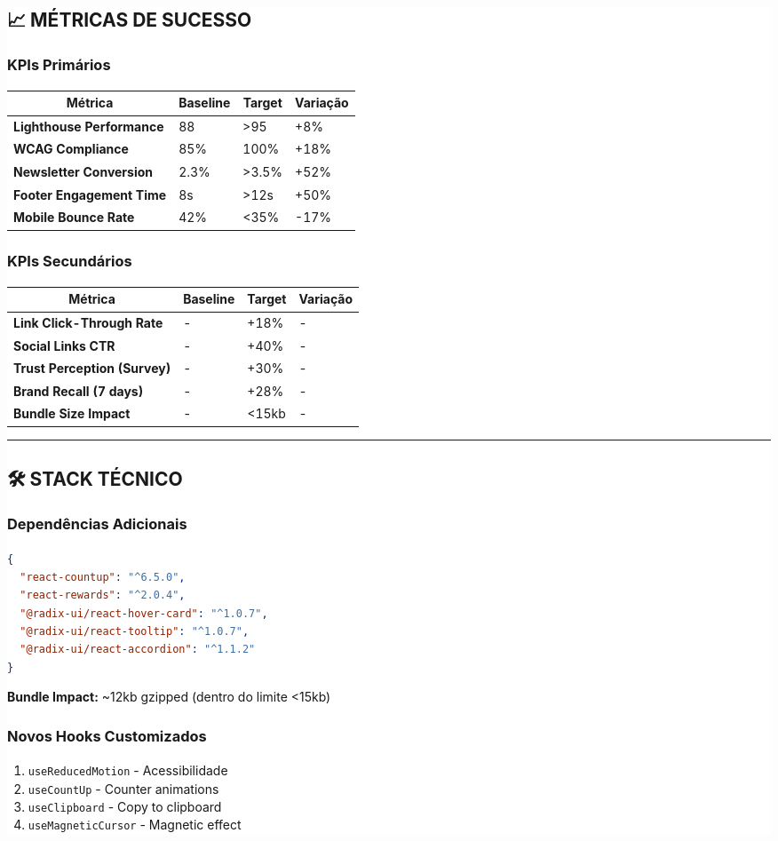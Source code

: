 ## 📈 MÉTRICAS DE SUCESSO

### KPIs Primários

| Métrica | Baseline | Target | Variação |
|---------|----------|--------|----------|
| **Lighthouse Performance** | 88 | >95 | +8% |
| **WCAG Compliance** | 85% | 100% | +18% |
| **Newsletter Conversion** | 2.3% | >3.5% | +52% |
| **Footer Engagement Time** | 8s | >12s | +50% |
| **Mobile Bounce Rate** | 42% | <35% | -17% |

### KPIs Secundários

| Métrica | Baseline | Target | Variação |
|---------|----------|--------|----------|
| **Link Click-Through Rate** | - | +18% | - |
| **Social Links CTR** | - | +40% | - |
| **Trust Perception (Survey)** | - | +30% | - |
| **Brand Recall (7 days)** | - | +28% | - |
| **Bundle Size Impact** | - | <15kb | - |

---

## 🛠️ STACK TÉCNICO

### Dependências Adicionais
```json
{
  "react-countup": "^6.5.0",
  "react-rewards": "^2.0.4",
  "@radix-ui/react-hover-card": "^1.0.7",
  "@radix-ui/react-tooltip": "^1.0.7",
  "@radix-ui/react-accordion": "^1.1.2"
}
```

**Bundle Impact:** ~12kb gzipped (dentro do limite <15kb)

### Novos Hooks Customizados
1. `useReducedMotion` - Acessibilidade
2. `useCountUp` - Counter animations
3. `useClipboard` - Copy to clipboard
4. `useMagneticCursor` - Magnetic effect
